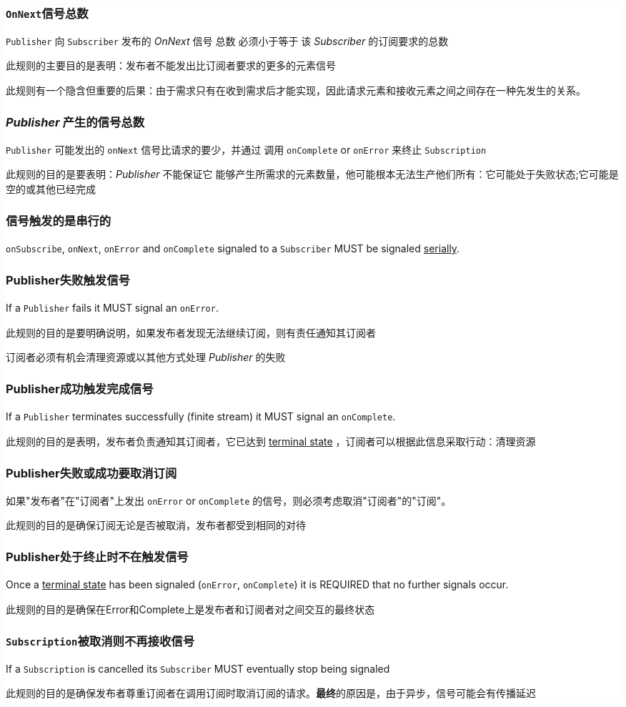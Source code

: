 ### **`OnNext`信号总数**

`Publisher` 向 `Subscriber` 发布的 *OnNext* 信号 总数 必须小于等于 该 *Subscriber* 的订阅要求的总数

此规则的主要目的是表明：发布者不能发出比订阅者要求的更多的元素信号

此规则有一个隐含但重要的后果：由于需求只有在收到需求后才能实现，因此请求元素和接收元素之间之间存在一种先发生的关系。

### *Publisher* 产生的信号总数

`Publisher` 可能发出的 `onNext` 信号比请求的要少，并通过 调用 `onComplete` or `onError` 来终止 `Subscription`

此规则的目的是要表明：*Publisher* 不能保证它 能够产生所需求的元素数量，他可能根本无法生产他们所有：它可能处于失败状态;它可能是空的或其他已经完成

### 信号触发的是串行的

`onSubscribe`, `onNext`, `onError` and `onComplete` signaled to a `Subscriber` MUST be signaled [serially](https://github.com/reactive-streams/reactive-streams-jvm/tree/v1.0.3#term_serially).

### Publisher失败触发信号

If a `Publisher` fails it MUST signal an `onError`.



此规则的目的是要明确说明，如果发布者发现无法继续订阅，则有责任通知其订阅者

订阅者必须有机会清理资源或以其他方式处理  *Publisher* 的失败

### Publisher成功触发完成信号

If a `Publisher` terminates successfully (finite stream) it MUST signal an `onComplete`.

此规则的目的是表明，发布者负责通知其订阅者，它已达到 [terminal state](https://github.com/reactive-streams/reactive-streams-jvm/tree/v1.0.3#term_terminal_state) ，订阅者可以根据此信息采取行动：清理资源

### Publisher失败或成功要取消订阅

如果"发布者"在"订阅者"上发出    `onError` or `onComplete` 的信号，则必须考虑取消"订阅者"的"订阅"。

此规则的目的是确保订阅无论是否被取消，发布者都受到相同的对待

### Publisher处于终止时不在触发信号

Once a [terminal state](https://github.com/reactive-streams/reactive-streams-jvm/tree/v1.0.3#term_terminal_state) has been signaled (`onError`, `onComplete`) it is REQUIRED that no further signals occur.

此规则的目的是确保在Error和Complete上是发布者和订阅者对之间交互的最终状态



### `Subscription`被取消则不再接收信号

If a `Subscription` is cancelled its `Subscriber` MUST eventually stop being signaled

此规则的目的是确保发布者尊重订阅者在调用订阅时取消订阅的请求。**最终**的原因是，由于异步，信号可能会有传播延迟

